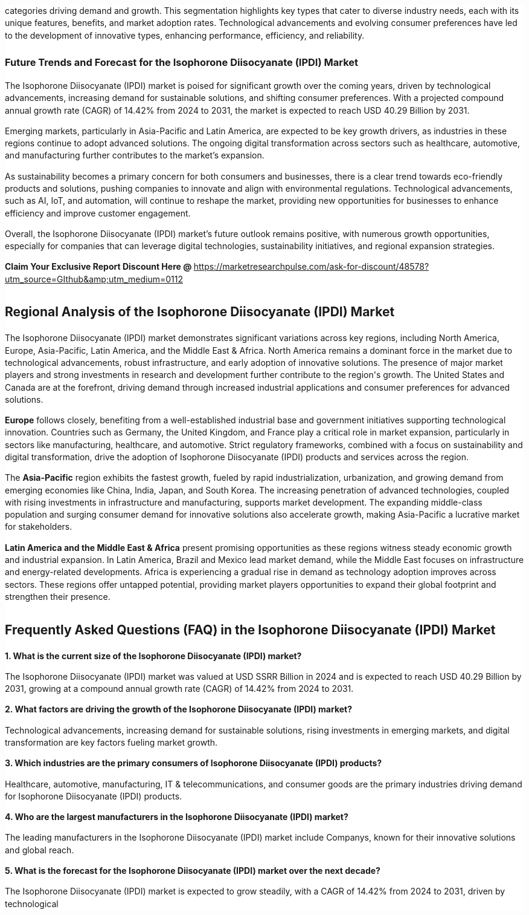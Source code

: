 categories driving demand and growth. This segmentation highlights key types that cater to diverse industry needs, each with its unique features, benefits, and market adoption rates. Technological advancements and evolving consumer preferences have led to the development of innovative types, enhancing performance, efficiency, and reliability.</p><h3>Future Trends and Forecast for the Isophorone Diisocyanate (IPDI) Market</h3><p>The Isophorone Diisocyanate (IPDI) market is poised for significant growth over the coming years, driven by technological advancements, increasing demand for sustainable solutions, and shifting consumer preferences. With a projected compound annual growth rate (CAGR) of 14.42% from 2024 to 2031, the market is expected to reach USD 40.29 Billion by 2031.</p><p>Emerging markets, particularly in Asia-Pacific and Latin America, are expected to be key growth drivers, as industries in these regions continue to adopt advanced solutions. The ongoing digital transformation across sectors such as healthcare, automotive, and manufacturing further contributes to the market&rsquo;s expansion.</p><p>As sustainability becomes a primary concern for both consumers and businesses, there is a clear trend towards eco-friendly products and solutions, pushing companies to innovate and align with environmental regulations. Technological advancements, such as AI, IoT, and automation, will continue to reshape the market, providing new opportunities for businesses to enhance efficiency and improve customer engagement.</p><p>Overall, the Isophorone Diisocyanate (IPDI) market&rsquo;s future outlook remains positive, with numerous growth opportunities, especially for companies that can leverage digital technologies, sustainability initiatives, and regional expansion strategies.</p><p><strong>Claim Your Exclusive Report Discount Here @ </strong><a href="https://marketresearchpulse.com/ask-for-discount/48578?utm_source=GIthub&amp;utm_medium=0112">https://marketresearchpulse.com/ask-for-discount/48578?utm_source=GIthub&amp;utm_medium=0112</a></p><h2><strong>Regional Analysis of the Isophorone Diisocyanate (IPDI) Market</strong></h2><p>The Isophorone Diisocyanate (IPDI) market demonstrates significant variations across key regions, including North America, Europe, Asia-Pacific, Latin America, and the Middle East &amp; Africa. North America remains a dominant force in the market due to technological advancements, robust infrastructure, and early adoption of innovative solutions. The presence of major market players and strong investments in research and development further contribute to the region's growth. The United States and Canada are at the forefront, driving demand through increased industrial applications and consumer preferences for advanced solutions.</p><p><strong>Europe</strong> follows closely, benefiting from a well-established industrial base and government initiatives supporting technological innovation. Countries such as Germany, the United Kingdom, and France play a critical role in market expansion, particularly in sectors like manufacturing, healthcare, and automotive. Strict regulatory frameworks, combined with a focus on sustainability and digital transformation, drive the adoption of Isophorone Diisocyanate (IPDI) products and services across the region.</p><p>The <strong>Asia-Pacific</strong> region exhibits the fastest growth, fueled by rapid industrialization, urbanization, and growing demand from emerging economies like China, India, Japan, and South Korea. The increasing penetration of advanced technologies, coupled with rising investments in infrastructure and manufacturing, supports market development. The expanding middle-class population and surging consumer demand for innovative solutions also accelerate growth, making Asia-Pacific a lucrative market for stakeholders.</p><p><strong>Latin America and the Middle East &amp; Africa</strong> present promising opportunities as these regions witness steady economic growth and industrial expansion. In Latin America, Brazil and Mexico lead market demand, while the Middle East focuses on infrastructure and energy-related developments. Africa is experiencing a gradual rise in demand as technology adoption improves across sectors. These regions offer untapped potential, providing market players opportunities to expand their global footprint and strengthen their presence.</p><h2><strong>Frequently Asked Questions (FAQ) in the Isophorone Diisocyanate (IPDI) Market</strong></h2><p><strong>1. What is the current size of the Isophorone Diisocyanate (IPDI) market?</strong></p><p>The Isophorone Diisocyanate (IPDI) market was valued at USD SSRR Billion in 2024 and is expected to reach USD 40.29 Billion by 2031, growing at a compound annual growth rate (CAGR) of 14.42% from 2024 to 2031.</p><p><strong>2. What factors are driving the growth of the Isophorone Diisocyanate (IPDI) market?</strong></p><p>Technological advancements, increasing demand for sustainable solutions, rising investments in emerging markets, and digital transformation are key factors fueling market growth.</p><p><strong>3. Which industries are the primary consumers of Isophorone Diisocyanate (IPDI) products?</strong></p><p>Healthcare, automotive, manufacturing, IT &amp; telecommunications, and consumer goods are the primary industries driving demand for Isophorone Diisocyanate (IPDI) products.</p><p><strong>4. Who are the largest manufacturers in the Isophorone Diisocyanate (IPDI) market?</strong></p><p>The leading manufacturers in the Isophorone Diisocyanate (IPDI) market include Companys, known for their innovative solutions and global reach.</p><p><strong>5. What is the forecast for the Isophorone Diisocyanate (IPDI) market over the next decade?</strong></p><p>The Isophorone Diisocyanate (IPDI) market is expected to grow steadily, with a CAGR of 14.42% from 2024 to 2031, driven by technological
